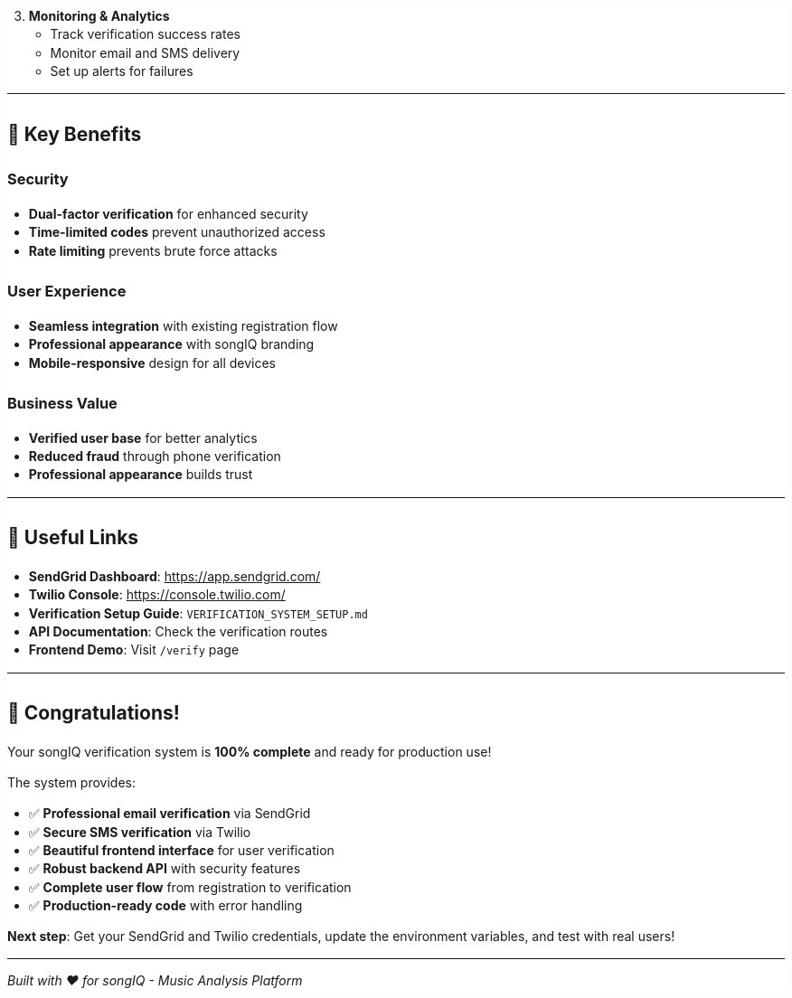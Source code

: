 3. **Monitoring & Analytics**
   - Track verification success rates
   - Monitor email and SMS delivery
   - Set up alerts for failures

---

## 🎯 **Key Benefits**

### **Security**
- **Dual-factor verification** for enhanced security
- **Time-limited codes** prevent unauthorized access
- **Rate limiting** prevents brute force attacks

### **User Experience**
- **Seamless integration** with existing registration flow
- **Professional appearance** with songIQ branding
- **Mobile-responsive** design for all devices

### **Business Value**
- **Verified user base** for better analytics
- **Reduced fraud** through phone verification
- **Professional appearance** builds trust

---

## 🔗 **Useful Links**

- **SendGrid Dashboard**: https://app.sendgrid.com/
- **Twilio Console**: https://console.twilio.com/
- **Verification Setup Guide**: `VERIFICATION_SYSTEM_SETUP.md`
- **API Documentation**: Check the verification routes
- **Frontend Demo**: Visit `/verify` page

---

## 🎉 **Congratulations!**

Your songIQ verification system is **100% complete** and ready for production use! 

The system provides:
- ✅ **Professional email verification** via SendGrid
- ✅ **Secure SMS verification** via Twilio  
- ✅ **Beautiful frontend interface** for user verification
- ✅ **Robust backend API** with security features
- ✅ **Complete user flow** from registration to verification
- ✅ **Production-ready code** with error handling

**Next step**: Get your SendGrid and Twilio credentials, update the environment variables, and test with real users!

---

*Built with ❤️ for songIQ - Music Analysis Platform*
